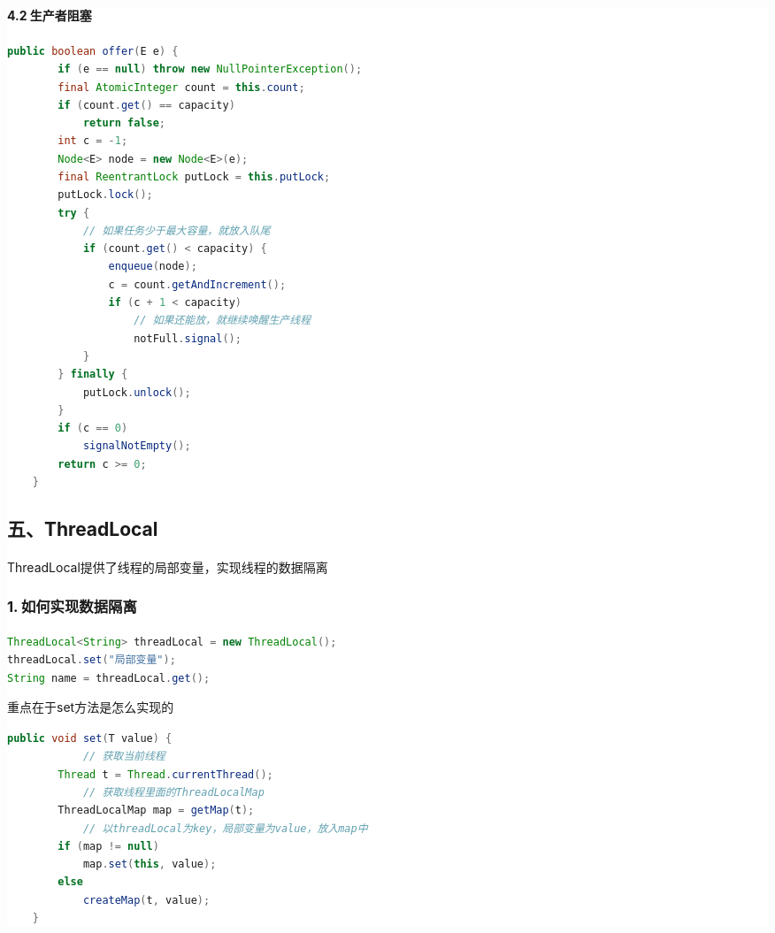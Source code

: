 


#### 4.2 生产者阻塞

```java
public boolean offer(E e) {
        if (e == null) throw new NullPointerException();
        final AtomicInteger count = this.count;
        if (count.get() == capacity)
            return false;
        int c = -1;
        Node<E> node = new Node<E>(e);
        final ReentrantLock putLock = this.putLock;
        putLock.lock();
        try {
            // 如果任务少于最大容量，就放入队尾
            if (count.get() < capacity) {
                enqueue(node);
                c = count.getAndIncrement();
                if (c + 1 < capacity)
                    // 如果还能放，就继续唤醒生产线程
                    notFull.signal();
            }
        } finally {
            putLock.unlock();
        }
        if (c == 0)
            signalNotEmpty();
        return c >= 0;
    }
```







## 五、ThreadLocal

ThreadLocal提供了线程的局部变量，实现线程的数据隔离



### 1. 如何实现数据隔离

```java
ThreadLocal<String> threadLocal = new ThreadLocal();
threadLocal.set("局部变量");
String name = threadLocal.get();
```



重点在于set方法是怎么实现的



```java
public void set(T value) {
  			// 获取当前线程
        Thread t = Thread.currentThread();
  			// 获取线程里面的ThreadLocalMap
        ThreadLocalMap map = getMap(t);
  			// 以threadLocal为key，局部变量为value，放入map中
        if (map != null)
            map.set(this, value);
        else
            createMap(t, value);
    }

```